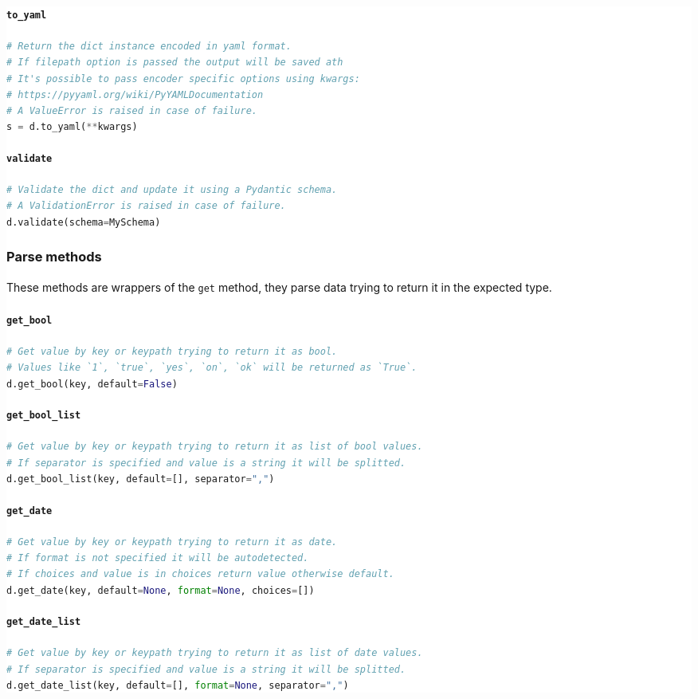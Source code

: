 #### `to_yaml`

```python
# Return the dict instance encoded in yaml format.
# If filepath option is passed the output will be saved ath
# It's possible to pass encoder specific options using kwargs:
# https://pyyaml.org/wiki/PyYAMLDocumentation
# A ValueError is raised in case of failure.
s = d.to_yaml(**kwargs)
```

#### `validate`

```python
# Validate the dict and update it using a Pydantic schema.
# A ValidationError is raised in case of failure.
d.validate(schema=MySchema)
```

### Parse methods

These methods are wrappers of the `get` method, they parse data trying to return it in the expected type.

#### `get_bool`

```python
# Get value by key or keypath trying to return it as bool.
# Values like `1`, `true`, `yes`, `on`, `ok` will be returned as `True`.
d.get_bool(key, default=False)
```

#### `get_bool_list`

```python
# Get value by key or keypath trying to return it as list of bool values.
# If separator is specified and value is a string it will be splitted.
d.get_bool_list(key, default=[], separator=",")
```

#### `get_date`

```python
# Get value by key or keypath trying to return it as date.
# If format is not specified it will be autodetected.
# If choices and value is in choices return value otherwise default.
d.get_date(key, default=None, format=None, choices=[])
```

#### `get_date_list`

```python
# Get value by key or keypath trying to return it as list of date values.
# If separator is specified and value is a string it will be splitted.
d.get_date_list(key, default=[], format=None, separator=",")
```
